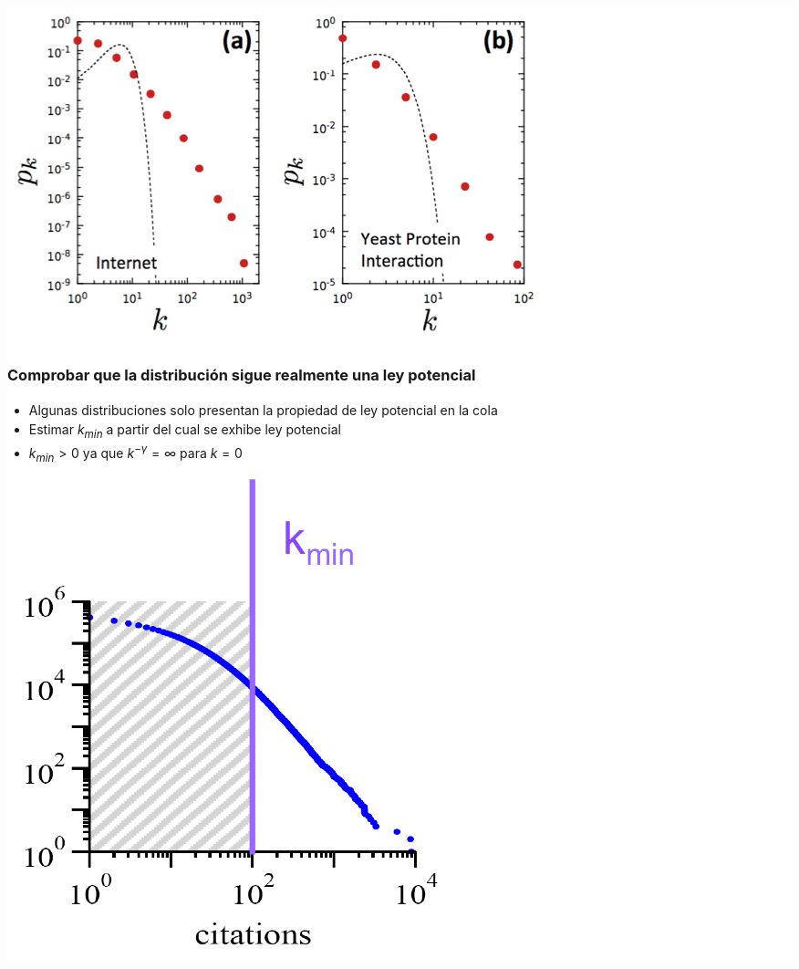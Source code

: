![Distribución de grado en escala logarítmica de Internet y de la red de interacción de proteínas. En cada gráfica se ha presentado punteada la distribución de Poisson usando el grado medio $\langle k \rangle$ calculado para cada una de las redes.](../images/tema03/poissonYpowerlaw.png)

### Comprobar que la distribución sigue realmente una ley potencial

* Algunas distribuciones solo presentan la propiedad de ley potencial en la cola
* Estimar $k_{min}$ a partir del cual se exhibe ley potencial
* $k_{min}>0$ ya que $k^{-\gamma} = \infty$ para $k=0$

![Red de citas en artículos científicos: la ley potencial aparece solo a partir de $k_{min}$](../images/tema03/estimarKmin.png)
